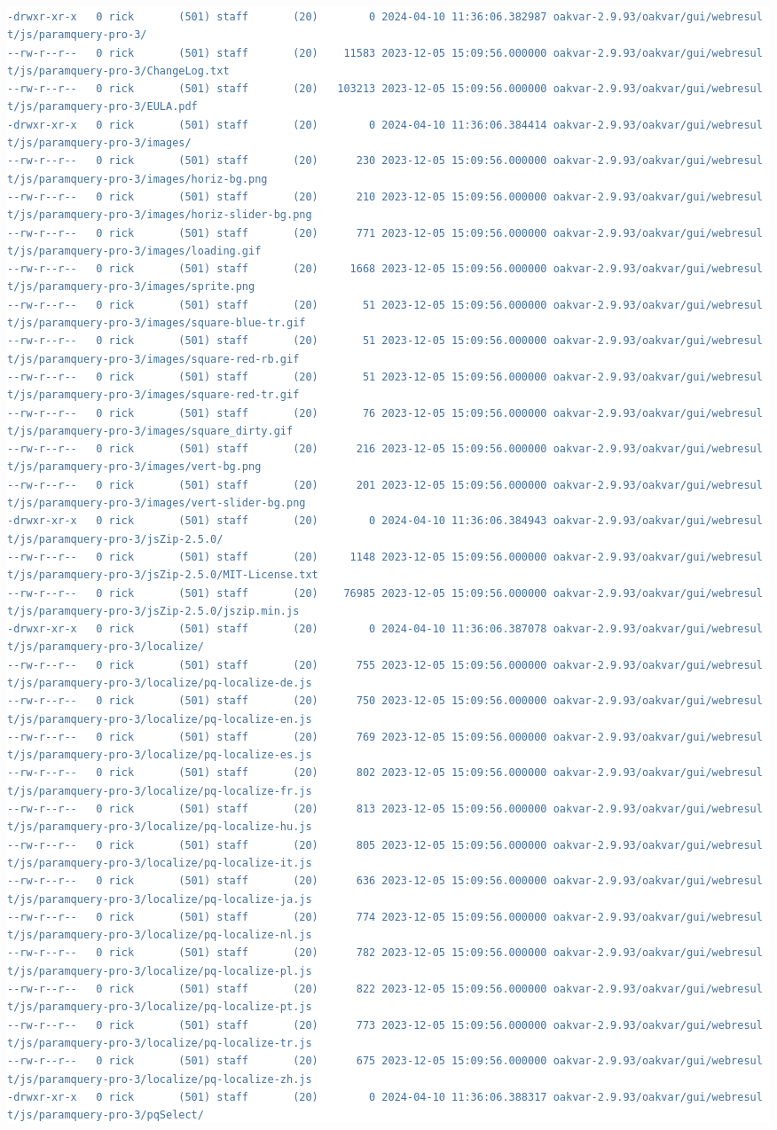 ```diff
-drwxr-xr-x   0 rick       (501) staff       (20)        0 2024-04-10 11:36:06.382987 oakvar-2.9.93/oakvar/gui/webresult/js/paramquery-pro-3/
--rw-r--r--   0 rick       (501) staff       (20)    11583 2023-12-05 15:09:56.000000 oakvar-2.9.93/oakvar/gui/webresult/js/paramquery-pro-3/ChangeLog.txt
--rw-r--r--   0 rick       (501) staff       (20)   103213 2023-12-05 15:09:56.000000 oakvar-2.9.93/oakvar/gui/webresult/js/paramquery-pro-3/EULA.pdf
-drwxr-xr-x   0 rick       (501) staff       (20)        0 2024-04-10 11:36:06.384414 oakvar-2.9.93/oakvar/gui/webresult/js/paramquery-pro-3/images/
--rw-r--r--   0 rick       (501) staff       (20)      230 2023-12-05 15:09:56.000000 oakvar-2.9.93/oakvar/gui/webresult/js/paramquery-pro-3/images/horiz-bg.png
--rw-r--r--   0 rick       (501) staff       (20)      210 2023-12-05 15:09:56.000000 oakvar-2.9.93/oakvar/gui/webresult/js/paramquery-pro-3/images/horiz-slider-bg.png
--rw-r--r--   0 rick       (501) staff       (20)      771 2023-12-05 15:09:56.000000 oakvar-2.9.93/oakvar/gui/webresult/js/paramquery-pro-3/images/loading.gif
--rw-r--r--   0 rick       (501) staff       (20)     1668 2023-12-05 15:09:56.000000 oakvar-2.9.93/oakvar/gui/webresult/js/paramquery-pro-3/images/sprite.png
--rw-r--r--   0 rick       (501) staff       (20)       51 2023-12-05 15:09:56.000000 oakvar-2.9.93/oakvar/gui/webresult/js/paramquery-pro-3/images/square-blue-tr.gif
--rw-r--r--   0 rick       (501) staff       (20)       51 2023-12-05 15:09:56.000000 oakvar-2.9.93/oakvar/gui/webresult/js/paramquery-pro-3/images/square-red-rb.gif
--rw-r--r--   0 rick       (501) staff       (20)       51 2023-12-05 15:09:56.000000 oakvar-2.9.93/oakvar/gui/webresult/js/paramquery-pro-3/images/square-red-tr.gif
--rw-r--r--   0 rick       (501) staff       (20)       76 2023-12-05 15:09:56.000000 oakvar-2.9.93/oakvar/gui/webresult/js/paramquery-pro-3/images/square_dirty.gif
--rw-r--r--   0 rick       (501) staff       (20)      216 2023-12-05 15:09:56.000000 oakvar-2.9.93/oakvar/gui/webresult/js/paramquery-pro-3/images/vert-bg.png
--rw-r--r--   0 rick       (501) staff       (20)      201 2023-12-05 15:09:56.000000 oakvar-2.9.93/oakvar/gui/webresult/js/paramquery-pro-3/images/vert-slider-bg.png
-drwxr-xr-x   0 rick       (501) staff       (20)        0 2024-04-10 11:36:06.384943 oakvar-2.9.93/oakvar/gui/webresult/js/paramquery-pro-3/jsZip-2.5.0/
--rw-r--r--   0 rick       (501) staff       (20)     1148 2023-12-05 15:09:56.000000 oakvar-2.9.93/oakvar/gui/webresult/js/paramquery-pro-3/jsZip-2.5.0/MIT-License.txt
--rw-r--r--   0 rick       (501) staff       (20)    76985 2023-12-05 15:09:56.000000 oakvar-2.9.93/oakvar/gui/webresult/js/paramquery-pro-3/jsZip-2.5.0/jszip.min.js
-drwxr-xr-x   0 rick       (501) staff       (20)        0 2024-04-10 11:36:06.387078 oakvar-2.9.93/oakvar/gui/webresult/js/paramquery-pro-3/localize/
--rw-r--r--   0 rick       (501) staff       (20)      755 2023-12-05 15:09:56.000000 oakvar-2.9.93/oakvar/gui/webresult/js/paramquery-pro-3/localize/pq-localize-de.js
--rw-r--r--   0 rick       (501) staff       (20)      750 2023-12-05 15:09:56.000000 oakvar-2.9.93/oakvar/gui/webresult/js/paramquery-pro-3/localize/pq-localize-en.js
--rw-r--r--   0 rick       (501) staff       (20)      769 2023-12-05 15:09:56.000000 oakvar-2.9.93/oakvar/gui/webresult/js/paramquery-pro-3/localize/pq-localize-es.js
--rw-r--r--   0 rick       (501) staff       (20)      802 2023-12-05 15:09:56.000000 oakvar-2.9.93/oakvar/gui/webresult/js/paramquery-pro-3/localize/pq-localize-fr.js
--rw-r--r--   0 rick       (501) staff       (20)      813 2023-12-05 15:09:56.000000 oakvar-2.9.93/oakvar/gui/webresult/js/paramquery-pro-3/localize/pq-localize-hu.js
--rw-r--r--   0 rick       (501) staff       (20)      805 2023-12-05 15:09:56.000000 oakvar-2.9.93/oakvar/gui/webresult/js/paramquery-pro-3/localize/pq-localize-it.js
--rw-r--r--   0 rick       (501) staff       (20)      636 2023-12-05 15:09:56.000000 oakvar-2.9.93/oakvar/gui/webresult/js/paramquery-pro-3/localize/pq-localize-ja.js
--rw-r--r--   0 rick       (501) staff       (20)      774 2023-12-05 15:09:56.000000 oakvar-2.9.93/oakvar/gui/webresult/js/paramquery-pro-3/localize/pq-localize-nl.js
--rw-r--r--   0 rick       (501) staff       (20)      782 2023-12-05 15:09:56.000000 oakvar-2.9.93/oakvar/gui/webresult/js/paramquery-pro-3/localize/pq-localize-pl.js
--rw-r--r--   0 rick       (501) staff       (20)      822 2023-12-05 15:09:56.000000 oakvar-2.9.93/oakvar/gui/webresult/js/paramquery-pro-3/localize/pq-localize-pt.js
--rw-r--r--   0 rick       (501) staff       (20)      773 2023-12-05 15:09:56.000000 oakvar-2.9.93/oakvar/gui/webresult/js/paramquery-pro-3/localize/pq-localize-tr.js
--rw-r--r--   0 rick       (501) staff       (20)      675 2023-12-05 15:09:56.000000 oakvar-2.9.93/oakvar/gui/webresult/js/paramquery-pro-3/localize/pq-localize-zh.js
-drwxr-xr-x   0 rick       (501) staff       (20)        0 2024-04-10 11:36:06.388317 oakvar-2.9.93/oakvar/gui/webresult/js/paramquery-pro-3/pqSelect/
```